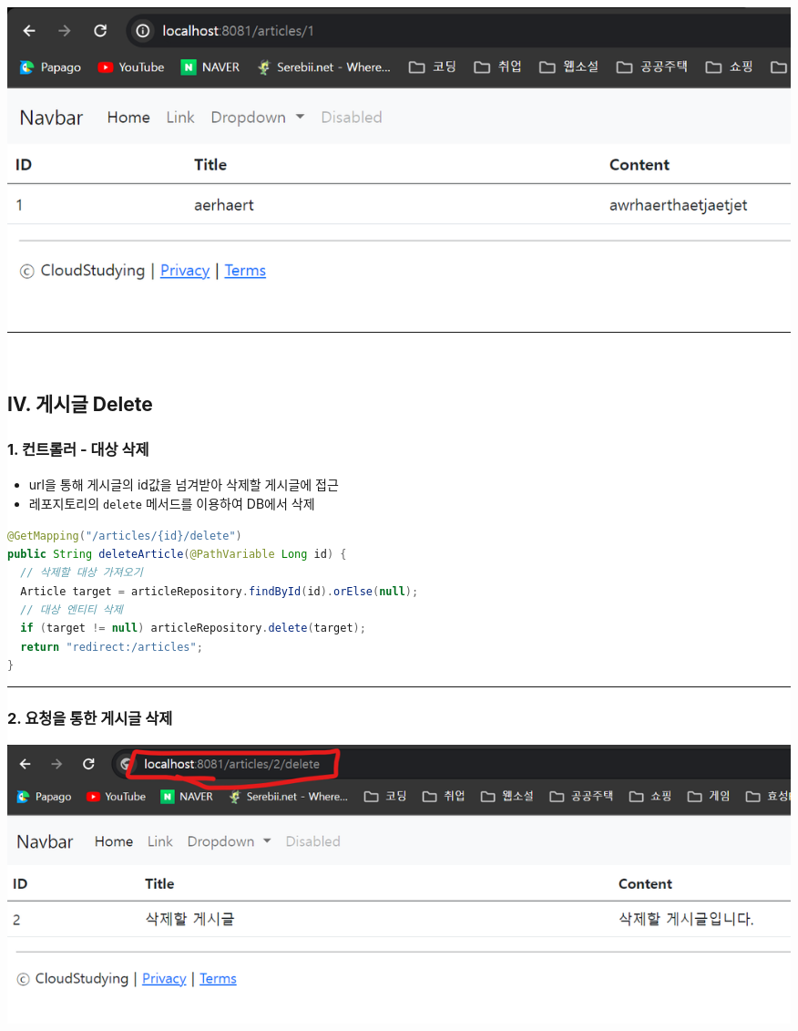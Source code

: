 <img src="/assets/img/post/backend/spring-boot/board_crud/update_02.png" width="100%" title="update_02" alt="update_02"/>  

---
<br>

## Ⅳ. 게시글 Delete

### 1. 컨트롤러 - 대상 삭제

- url을 통해 게시글의 id값을 넘겨받아 삭제할 게시글에 접근
- 레포지토리의 `delete` 메서드를 이용하여 DB에서 삭제

```java
@GetMapping("/articles/{id}/delete")
public String deleteArticle(@PathVariable Long id) {
  // 삭제할 대상 가져오기
  Article target = articleRepository.findById(id).orElse(null);
  // 대상 엔티티 삭제
  if (target != null) articleRepository.delete(target);
  return "redirect:/articles";
}
```

---

### 2. 요청을 통한 게시글 삭제

<img src="/assets/img/post/backend/spring-boot/board_crud/delete_01.png" width="100%" title="delete_01" alt="delete_01"/> 
